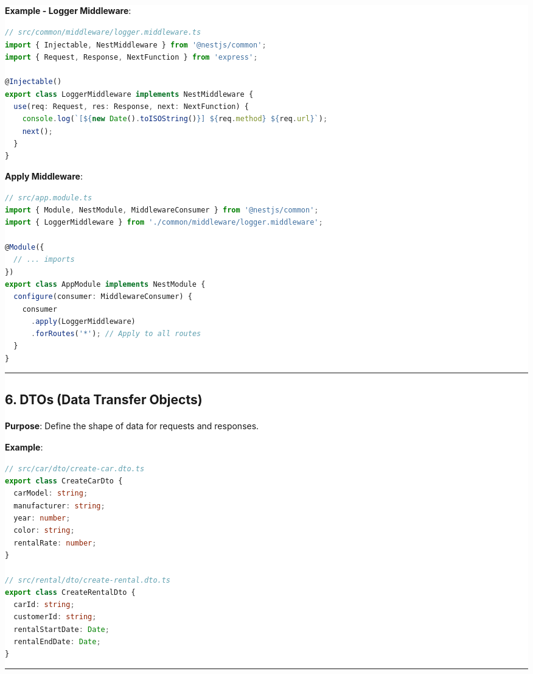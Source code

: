**Example - Logger Middleware**:
```typescript
// src/common/middleware/logger.middleware.ts
import { Injectable, NestMiddleware } from '@nestjs/common';
import { Request, Response, NextFunction } from 'express';

@Injectable()
export class LoggerMiddleware implements NestMiddleware {
  use(req: Request, res: Response, next: NextFunction) {
    console.log(`[${new Date().toISOString()}] ${req.method} ${req.url}`);
    next();
  }
}
```

**Apply Middleware**:
```typescript
// src/app.module.ts
import { Module, NestModule, MiddlewareConsumer } from '@nestjs/common';
import { LoggerMiddleware } from './common/middleware/logger.middleware';

@Module({
  // ... imports
})
export class AppModule implements NestModule {
  configure(consumer: MiddlewareConsumer) {
    consumer
      .apply(LoggerMiddleware)
      .forRoutes('*'); // Apply to all routes
  }
}
```

---

## 6. DTOs (Data Transfer Objects)
**Purpose**: Define the shape of data for requests and responses.

**Example**:
```typescript
// src/car/dto/create-car.dto.ts
export class CreateCarDto {
  carModel: string;
  manufacturer: string;
  year: number;
  color: string;
  rentalRate: number;
}

// src/rental/dto/create-rental.dto.ts
export class CreateRentalDto {
  carId: string;
  customerId: string;
  rentalStartDate: Date;
  rentalEndDate: Date;
}
```

---